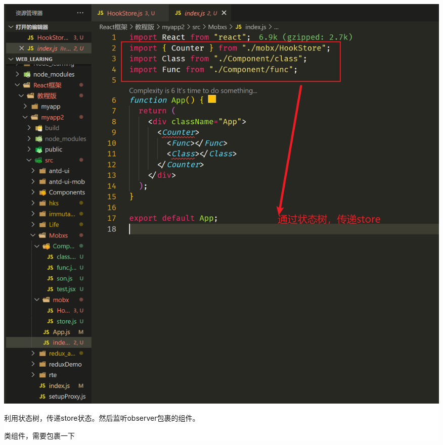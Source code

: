 ![image-20220830002206856](readme.assets/image-20220830002206856.png)

利用状态树，传递store状态。然后监听observer包裹的组件。

类组件，需要包裹一下